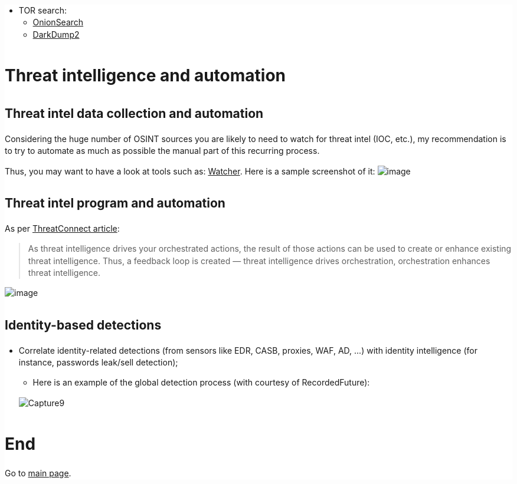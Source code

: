 * TOR search:
  * [OnionSearch](https://github.com/megadose/OnionSearch)
  * [DarkDump2](https://github.com/josh0xA/darkdump)

# Threat intelligence and automation

## Threat intel data collection and automation

Considering the huge number of OSINT sources you are likely to need to watch for threat intel (IOC, etc.), my recommendation is to try to automate as much as possible the manual part of this recurring process.

Thus, you may want to have a look at tools such as: [Watcher](https://github.com/thalesgroup-cert/Watcher). Here is a sample screenshot of it: 
![image](https://github.com/user-attachments/assets/8a2b2c15-76ee-42de-bcdb-23f4648a3422)


## Threat intel program and automation

As per [ThreatConnect article](https://threatconnect.com/blog/tip-soar-creating-increased-capability-for-less-mature-teams/):
> As threat intelligence drives your orchestrated actions, the result of those actions can be used to create or enhance existing threat intelligence. Thus, a feedback loop is created — threat intelligence drives orchestration, orchestration enhances threat intelligence.

![image](https://user-images.githubusercontent.com/16035152/204065697-12466101-aa54-41a6-a462-a5831a1f22ef.png)


## Identity-based detections
 
* Correlate identity-related detections (from sensors like EDR, CASB, proxies, WAF, AD, ...) with identity intelligence (for instance, passwords leak/sell detection); 
  * Here is an example of the global detection process (with courtesy of RecordedFuture):
  
  ![Capture9](https://user-images.githubusercontent.com/16035152/202507017-15903302-2a61-40ba-9266-30b27de92af6.PNG)
  
    
# End
Go to [main page](https://github.com/cyb3rxp/awesome-soc/blob/main/README.md).
